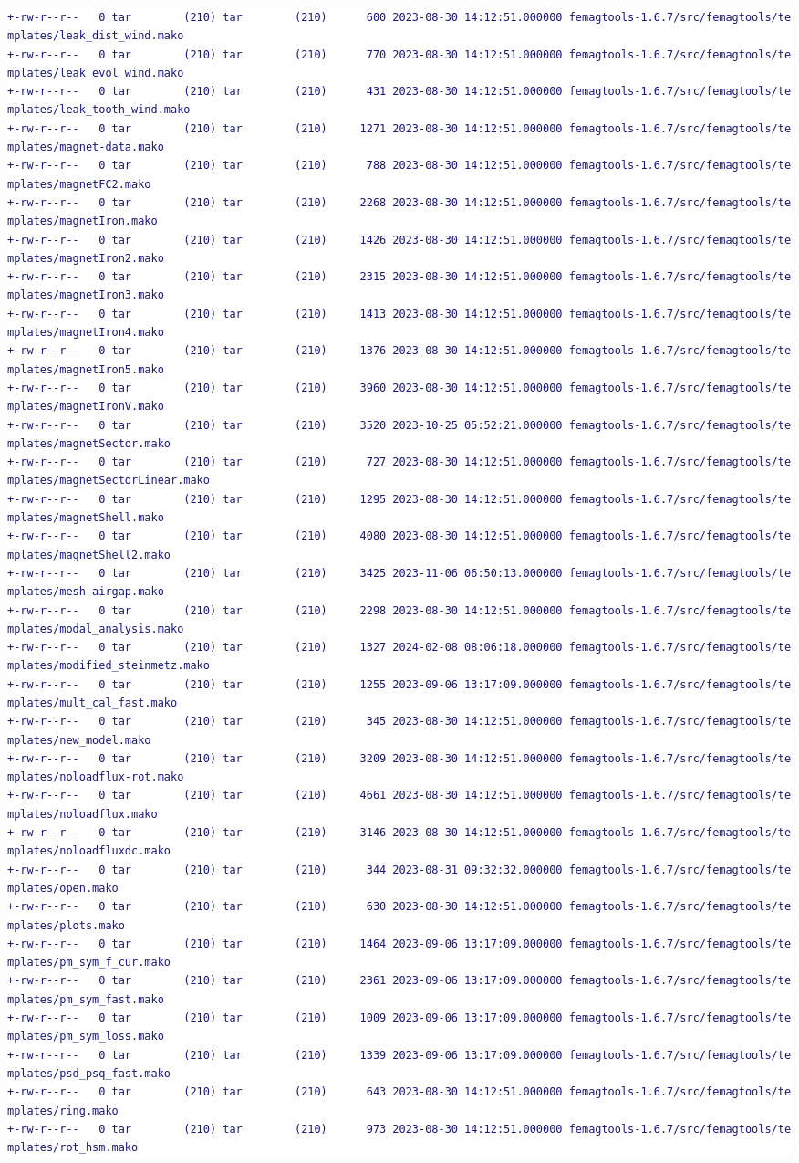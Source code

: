 ```diff
+-rw-r--r--   0 tar        (210) tar        (210)      600 2023-08-30 14:12:51.000000 femagtools-1.6.7/src/femagtools/templates/leak_dist_wind.mako
+-rw-r--r--   0 tar        (210) tar        (210)      770 2023-08-30 14:12:51.000000 femagtools-1.6.7/src/femagtools/templates/leak_evol_wind.mako
+-rw-r--r--   0 tar        (210) tar        (210)      431 2023-08-30 14:12:51.000000 femagtools-1.6.7/src/femagtools/templates/leak_tooth_wind.mako
+-rw-r--r--   0 tar        (210) tar        (210)     1271 2023-08-30 14:12:51.000000 femagtools-1.6.7/src/femagtools/templates/magnet-data.mako
+-rw-r--r--   0 tar        (210) tar        (210)      788 2023-08-30 14:12:51.000000 femagtools-1.6.7/src/femagtools/templates/magnetFC2.mako
+-rw-r--r--   0 tar        (210) tar        (210)     2268 2023-08-30 14:12:51.000000 femagtools-1.6.7/src/femagtools/templates/magnetIron.mako
+-rw-r--r--   0 tar        (210) tar        (210)     1426 2023-08-30 14:12:51.000000 femagtools-1.6.7/src/femagtools/templates/magnetIron2.mako
+-rw-r--r--   0 tar        (210) tar        (210)     2315 2023-08-30 14:12:51.000000 femagtools-1.6.7/src/femagtools/templates/magnetIron3.mako
+-rw-r--r--   0 tar        (210) tar        (210)     1413 2023-08-30 14:12:51.000000 femagtools-1.6.7/src/femagtools/templates/magnetIron4.mako
+-rw-r--r--   0 tar        (210) tar        (210)     1376 2023-08-30 14:12:51.000000 femagtools-1.6.7/src/femagtools/templates/magnetIron5.mako
+-rw-r--r--   0 tar        (210) tar        (210)     3960 2023-08-30 14:12:51.000000 femagtools-1.6.7/src/femagtools/templates/magnetIronV.mako
+-rw-r--r--   0 tar        (210) tar        (210)     3520 2023-10-25 05:52:21.000000 femagtools-1.6.7/src/femagtools/templates/magnetSector.mako
+-rw-r--r--   0 tar        (210) tar        (210)      727 2023-08-30 14:12:51.000000 femagtools-1.6.7/src/femagtools/templates/magnetSectorLinear.mako
+-rw-r--r--   0 tar        (210) tar        (210)     1295 2023-08-30 14:12:51.000000 femagtools-1.6.7/src/femagtools/templates/magnetShell.mako
+-rw-r--r--   0 tar        (210) tar        (210)     4080 2023-08-30 14:12:51.000000 femagtools-1.6.7/src/femagtools/templates/magnetShell2.mako
+-rw-r--r--   0 tar        (210) tar        (210)     3425 2023-11-06 06:50:13.000000 femagtools-1.6.7/src/femagtools/templates/mesh-airgap.mako
+-rw-r--r--   0 tar        (210) tar        (210)     2298 2023-08-30 14:12:51.000000 femagtools-1.6.7/src/femagtools/templates/modal_analysis.mako
+-rw-r--r--   0 tar        (210) tar        (210)     1327 2024-02-08 08:06:18.000000 femagtools-1.6.7/src/femagtools/templates/modified_steinmetz.mako
+-rw-r--r--   0 tar        (210) tar        (210)     1255 2023-09-06 13:17:09.000000 femagtools-1.6.7/src/femagtools/templates/mult_cal_fast.mako
+-rw-r--r--   0 tar        (210) tar        (210)      345 2023-08-30 14:12:51.000000 femagtools-1.6.7/src/femagtools/templates/new_model.mako
+-rw-r--r--   0 tar        (210) tar        (210)     3209 2023-08-30 14:12:51.000000 femagtools-1.6.7/src/femagtools/templates/noloadflux-rot.mako
+-rw-r--r--   0 tar        (210) tar        (210)     4661 2023-08-30 14:12:51.000000 femagtools-1.6.7/src/femagtools/templates/noloadflux.mako
+-rw-r--r--   0 tar        (210) tar        (210)     3146 2023-08-30 14:12:51.000000 femagtools-1.6.7/src/femagtools/templates/noloadfluxdc.mako
+-rw-r--r--   0 tar        (210) tar        (210)      344 2023-08-31 09:32:32.000000 femagtools-1.6.7/src/femagtools/templates/open.mako
+-rw-r--r--   0 tar        (210) tar        (210)      630 2023-08-30 14:12:51.000000 femagtools-1.6.7/src/femagtools/templates/plots.mako
+-rw-r--r--   0 tar        (210) tar        (210)     1464 2023-09-06 13:17:09.000000 femagtools-1.6.7/src/femagtools/templates/pm_sym_f_cur.mako
+-rw-r--r--   0 tar        (210) tar        (210)     2361 2023-09-06 13:17:09.000000 femagtools-1.6.7/src/femagtools/templates/pm_sym_fast.mako
+-rw-r--r--   0 tar        (210) tar        (210)     1009 2023-09-06 13:17:09.000000 femagtools-1.6.7/src/femagtools/templates/pm_sym_loss.mako
+-rw-r--r--   0 tar        (210) tar        (210)     1339 2023-09-06 13:17:09.000000 femagtools-1.6.7/src/femagtools/templates/psd_psq_fast.mako
+-rw-r--r--   0 tar        (210) tar        (210)      643 2023-08-30 14:12:51.000000 femagtools-1.6.7/src/femagtools/templates/ring.mako
+-rw-r--r--   0 tar        (210) tar        (210)      973 2023-08-30 14:12:51.000000 femagtools-1.6.7/src/femagtools/templates/rot_hsm.mako
```